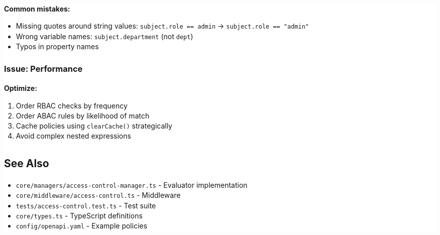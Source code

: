 **Common mistakes:**
- Missing quotes around string values: `subject.role == admin` → `subject.role == "admin"`
- Wrong variable names: `subject.department` (not `dept`)
- Typos in property names

### Issue: Performance

**Optimize:**
1. Order RBAC checks by frequency
2. Order ABAC rules by likelihood of match
3. Cache policies using `clearCache()` strategically
4. Avoid complex nested expressions

## See Also

- `core/managers/access-control-manager.ts` - Evaluator implementation
- `core/middleware/access-control.ts` - Middleware
- `tests/access-control.test.ts` - Test suite
- `core/types.ts` - TypeScript definitions
- `config/openapi.yaml` - Example policies
